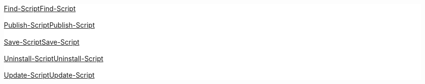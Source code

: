 [<span data-ttu-id="a3d0c-191">Find-Script</span><span class="sxs-lookup"><span data-stu-id="a3d0c-191">Find-Script</span></span>](Find-Script.md)

[<span data-ttu-id="a3d0c-192">Publish-Script</span><span class="sxs-lookup"><span data-stu-id="a3d0c-192">Publish-Script</span></span>](Publish-Script.md)

[<span data-ttu-id="a3d0c-193">Save-Script</span><span class="sxs-lookup"><span data-stu-id="a3d0c-193">Save-Script</span></span>](Save-Script.md)

[<span data-ttu-id="a3d0c-194">Uninstall-Script</span><span class="sxs-lookup"><span data-stu-id="a3d0c-194">Uninstall-Script</span></span>](Uninstall-Script.md)

[<span data-ttu-id="a3d0c-195">Update-Script</span><span class="sxs-lookup"><span data-stu-id="a3d0c-195">Update-Script</span></span>](Update-Script.md)

